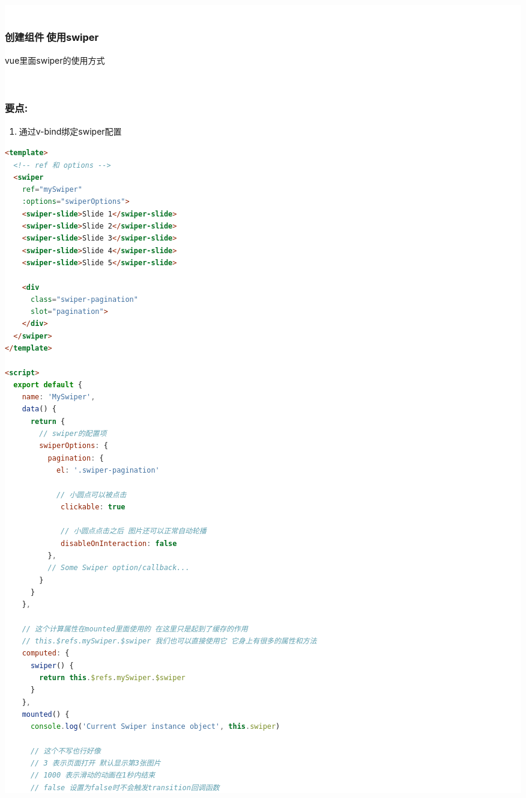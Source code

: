 <br>

### 创建组件 使用swiper
vue里面swiper的使用方式

<br>

### 要点:
1. 通过v-bind绑定swiper配置

```html
<template>
  <!-- ref 和 options -->
  <swiper 
    ref="mySwiper" 
    :options="swiperOptions">
    <swiper-slide>Slide 1</swiper-slide>
    <swiper-slide>Slide 2</swiper-slide>
    <swiper-slide>Slide 3</swiper-slide>
    <swiper-slide>Slide 4</swiper-slide>
    <swiper-slide>Slide 5</swiper-slide>

    <div 
      class="swiper-pagination"
      slot="pagination">
    </div>
  </swiper>
</template>

<script>
  export default {
    name: 'MySwiper',
    data() {
      return {
        // swiper的配置项
        swiperOptions: {
          pagination: {
            el: '.swiper-pagination'

            // 小圆点可以被点击
             clickable: true

             // 小圆点点击之后 图片还可以正常自动轮播
             disableOnInteraction: false
          },
          // Some Swiper option/callback...
        }
      }
    },

    // 这个计算属性在mounted里面使用的 在这里只是起到了缓存的作用
    // this.$refs.mySwiper.$swiper 我们也可以直接使用它 它身上有很多的属性和方法
    computed: {
      swiper() {
        return this.$refs.mySwiper.$swiper
      }
    },
    mounted() {
      console.log('Current Swiper instance object', this.swiper)

      // 这个不写也行好像
      // 3 表示页面打开 默认显示第3张图片
      // 1000 表示滑动的动画在1秒内结束
      // false 设置为false时不会触发transition回调函数
```
